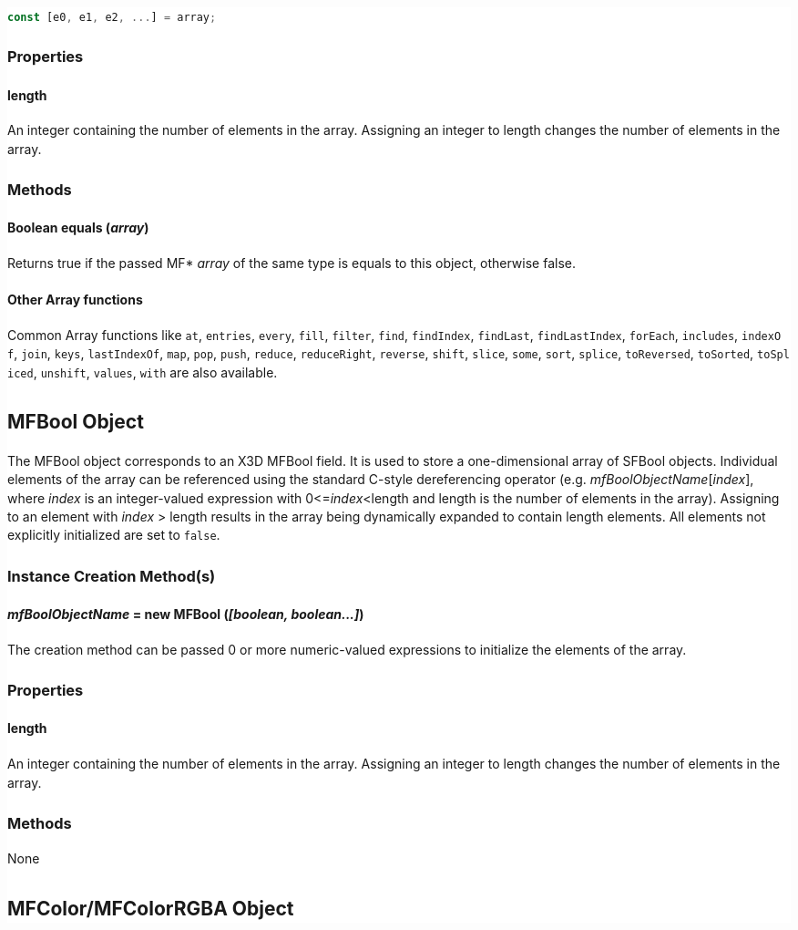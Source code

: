 ```js
const [e0, e1, e2, ...] = array;
```

### Properties

#### **length**

An integer containing the number of elements in the array. Assigning an integer to length changes the number of elements in the array.

### Methods

#### Boolean **equals** (*array*)

Returns true if the passed MF* *array* of the same type is equals to this object, otherwise false.

#### Other Array functions

Common Array functions like `at`, `entries`, `every`, `fill`, `filter`, `find`, `findIndex`, `findLast`, `findLastIndex`, `forEach`, `includes`, `indexOf`, `join`, `keys`, `lastIndexOf`, `map`, `pop`, `push`, `reduce`, `reduceRight`, `reverse`, `shift`, `slice`, `some`, `sort`, `splice`, `toReversed`, `toSorted`, `toSpliced`, `unshift`, `values`, `with` are also available.

## MFBool Object

The MFBool object corresponds to an X3D MFBool field. It is used to store a one-dimensional array of SFBool objects. Individual elements of the array can be referenced using the standard C-style dereferencing operator (e.g. *mfBoolObjectName*[*index*], where *index* is an integer-valued expression with 0<=*index*<length and length is the number of elements in the array). Assigning to an element with *index* > length results in the array being dynamically expanded to contain length elements. All elements not explicitly initialized are set to `false`.

### Instance Creation Method(s)

#### *mfBoolObjectName* = new **MFBool** (*[boolean, boolean...]*)

The creation method can be passed 0 or more numeric-valued expressions to initialize the elements of the array.

### Properties

#### **length**

An integer containing the number of elements in the array. Assigning an integer to length changes the number of elements in the array.

### Methods

None

## MFColor/MFColorRGBA Object
